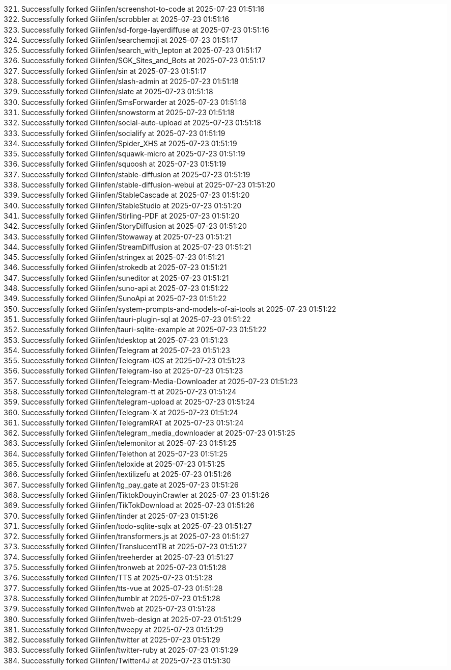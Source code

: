 321. Successfully forked Gilinfen/screenshot-to-code at 2025-07-23 01:51:16
322. Successfully forked Gilinfen/scrobbler at 2025-07-23 01:51:16
323. Successfully forked Gilinfen/sd-forge-layerdiffuse at 2025-07-23 01:51:16
324. Successfully forked Gilinfen/searchemoji at 2025-07-23 01:51:17
325. Successfully forked Gilinfen/search_with_lepton at 2025-07-23 01:51:17
326. Successfully forked Gilinfen/SGK_Sites_and_Bots at 2025-07-23 01:51:17
327. Successfully forked Gilinfen/sin at 2025-07-23 01:51:17
328. Successfully forked Gilinfen/slash-admin at 2025-07-23 01:51:18
329. Successfully forked Gilinfen/slate at 2025-07-23 01:51:18
330. Successfully forked Gilinfen/SmsForwarder at 2025-07-23 01:51:18
331. Successfully forked Gilinfen/snowstorm at 2025-07-23 01:51:18
332. Successfully forked Gilinfen/social-auto-upload at 2025-07-23 01:51:18
333. Successfully forked Gilinfen/socialify at 2025-07-23 01:51:19
334. Successfully forked Gilinfen/Spider_XHS at 2025-07-23 01:51:19
335. Successfully forked Gilinfen/squawk-micro at 2025-07-23 01:51:19
336. Successfully forked Gilinfen/squoosh at 2025-07-23 01:51:19
337. Successfully forked Gilinfen/stable-diffusion at 2025-07-23 01:51:19
338. Successfully forked Gilinfen/stable-diffusion-webui at 2025-07-23 01:51:20
339. Successfully forked Gilinfen/StableCascade at 2025-07-23 01:51:20
340. Successfully forked Gilinfen/StableStudio at 2025-07-23 01:51:20
341. Successfully forked Gilinfen/Stirling-PDF at 2025-07-23 01:51:20
342. Successfully forked Gilinfen/StoryDiffusion at 2025-07-23 01:51:20
343. Successfully forked Gilinfen/Stowaway at 2025-07-23 01:51:21
344. Successfully forked Gilinfen/StreamDiffusion at 2025-07-23 01:51:21
345. Successfully forked Gilinfen/stringex at 2025-07-23 01:51:21
346. Successfully forked Gilinfen/strokedb at 2025-07-23 01:51:21
347. Successfully forked Gilinfen/suneditor at 2025-07-23 01:51:21
348. Successfully forked Gilinfen/suno-api at 2025-07-23 01:51:22
349. Successfully forked Gilinfen/SunoApi at 2025-07-23 01:51:22
350. Successfully forked Gilinfen/system-prompts-and-models-of-ai-tools at 2025-07-23 01:51:22
351. Successfully forked Gilinfen/tauri-plugin-sql at 2025-07-23 01:51:22
352. Successfully forked Gilinfen/tauri-sqlite-example at 2025-07-23 01:51:22
353. Successfully forked Gilinfen/tdesktop at 2025-07-23 01:51:23
354. Successfully forked Gilinfen/Telegram at 2025-07-23 01:51:23
355. Successfully forked Gilinfen/Telegram-iOS at 2025-07-23 01:51:23
356. Successfully forked Gilinfen/Telegram-iso at 2025-07-23 01:51:23
357. Successfully forked Gilinfen/Telegram-Media-Downloader at 2025-07-23 01:51:23
358. Successfully forked Gilinfen/telegram-tt at 2025-07-23 01:51:24
359. Successfully forked Gilinfen/telegram-upload at 2025-07-23 01:51:24
360. Successfully forked Gilinfen/Telegram-X at 2025-07-23 01:51:24
361. Successfully forked Gilinfen/TelegramRAT at 2025-07-23 01:51:24
362. Successfully forked Gilinfen/telegram_media_downloader at 2025-07-23 01:51:25
363. Successfully forked Gilinfen/telemonitor at 2025-07-23 01:51:25
364. Successfully forked Gilinfen/Telethon at 2025-07-23 01:51:25
365. Successfully forked Gilinfen/teloxide at 2025-07-23 01:51:25
366. Successfully forked Gilinfen/textilizefu at 2025-07-23 01:51:26
367. Successfully forked Gilinfen/tg_pay_gate at 2025-07-23 01:51:26
368. Successfully forked Gilinfen/TiktokDouyinCrawler at 2025-07-23 01:51:26
369. Successfully forked Gilinfen/TikTokDownload at 2025-07-23 01:51:26
370. Successfully forked Gilinfen/tinder at 2025-07-23 01:51:26
371. Successfully forked Gilinfen/todo-sqlite-sqlx at 2025-07-23 01:51:27
372. Successfully forked Gilinfen/transformers.js at 2025-07-23 01:51:27
373. Successfully forked Gilinfen/TranslucentTB at 2025-07-23 01:51:27
374. Successfully forked Gilinfen/treeherder at 2025-07-23 01:51:27
375. Successfully forked Gilinfen/tronweb at 2025-07-23 01:51:28
376. Successfully forked Gilinfen/TTS at 2025-07-23 01:51:28
377. Successfully forked Gilinfen/tts-vue at 2025-07-23 01:51:28
378. Successfully forked Gilinfen/tumblr at 2025-07-23 01:51:28
379. Successfully forked Gilinfen/tweb at 2025-07-23 01:51:28
380. Successfully forked Gilinfen/tweb-design at 2025-07-23 01:51:29
381. Successfully forked Gilinfen/tweepy at 2025-07-23 01:51:29
382. Successfully forked Gilinfen/twitter at 2025-07-23 01:51:29
383. Successfully forked Gilinfen/twitter-ruby at 2025-07-23 01:51:29
384. Successfully forked Gilinfen/Twitter4J at 2025-07-23 01:51:30